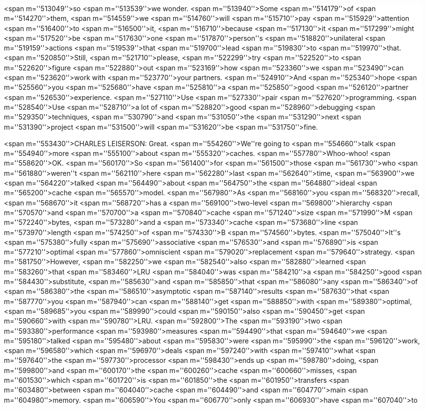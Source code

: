   <span m=''513049''>so</span> <span m=''513539''>we wonder.</span> <span m=''513940''>Some</span>
  <span m=''514179''>of</span> <span m=''514270''>them,</span> <span m=''514559''>we</span>
  <span m=''514760''>will</span> <span m=''515710''>pay</span> <span m=''515929''>attention</span>
  <span m=''516400''>to</span> <span m=''516500''>it,</span> <span m=''516710''>because</span>
  <span m=''517130''>it</span> <span m=''517299''>might</span> <span m=''517520''>be</span>
  <span m=''517630''>one</span> <span m=''517870''>person''s</span> <span m=''518820''>unilateral</span>
  <span m=''519159''>actions</span> <span m=''519539''>that</span> <span m=''519700''>lead</span>
  <span m=''519830''>to</span> <span m=''519970''>that.</span> <span m=''520850''>Still,</span>
  <span m=''521710''>please,</span> <span m=''522299''>try</span> <span m=''522520''>to</span>
  <span m=''522620''>figure</span> <span m=''522880''>out</span> <span m=''523169''>how</span>
  <span m=''523360''>we</span> <span m=''523490''>can</span> <span m=''523620''>work
  with</span> <span m=''523770''>your partners.</span> <span m=''524910''>And</span>
  <span m=''525340''>hope</span> <span m=''525560''>you</span> <span m=''525680''>have</span>
  <span m=''525810''>a</span> <span m=''525850''>good</span> <span m=''526120''>partner</span>
  <span m=''526530''>experience.</span> <span m=''527110''>Use</span> <span m=''527330''>pair</span>
  <span m=''527620''>programming.</span> <span m=''528540''>Use</span> <span m=''528710''>a
  lot of</span> <span m=''528820''>good</span> <span m=''528960''>debugging</span>
  <span m=''529350''>techniques,</span> <span m=''530790''>and</span> <span m=''531050''>the</span>
  <span m=''531290''>next</span> <span m=''531390''>project</span> <span m=''531500''>will</span>
  <span m=''531620''>be</span> <span m=''531750''>fine.</span> </p><p><span m=''553430''>CHARLES
  LEISERSON: Great.</span> <span m=''554260''>We''re going to</span> <span m=''554660''>talk</span>
  <span m=''554940''>more</span> <span m=''555100''>about</span> <span m=''555320''>caches.</span>
  <span m=''557780''>Whoo-whoo!</span> <span m=''558620''>OK.</span> <span m=''560170''>So</span>
  <span m=''561400''>for</span> <span m=''561500''>those</span> <span m=''561730''>who</span>
  <span m=''561880''>weren''t</span> <span m=''562110''>here</span> <span m=''562280''>last</span>
  <span m=''562640''>time,</span> <span m=''563900''>we</span> <span m=''564220''>talked</span>
  <span m=''564490''>about</span> <span m=''564750''>the</span> <span m=''564880''>ideal</span>
  <span m=''565200''>cache</span> <span m=''565570''>model.</span> <span m=''567980''>As</span>
  <span m=''568160''>you</span> <span m=''568320''>recall,</span> <span m=''568670''>it</span>
  <span m=''568720''>has a</span> <span m=''569100''>two-level</span> <span m=''569800''>hierarchy</span>
  <span m=''570570''>and</span> <span m=''570700''>a</span> <span m=''570840''>cache</span>
  <span m=''571240''>size</span> <span m=''571990''>M</span> <span m=''572240''>bytes,</span>
  <span m=''573280''>and a</span> <span m=''573340''>cache</span> <span m=''573680''>line</span>
  <span m=''573970''>length</span> <span m=''574250''>of</span> <span m=''574330''>B</span>
  <span m=''574560''>bytes.</span> <span m=''575040''>It''s</span> <span m=''575380''>fully</span>
  <span m=''575690''>associative</span> <span m=''576530''>and</span> <span m=''576890''>is</span>
  <span m=''577210''>optimal</span> <span m=''577860''>omniscient</span> <span m=''579020''>replacement</span>
  <span m=''579640''>strategy.</span> <span m=''581750''>However,</span> <span m=''582250''>we</span>
  <span m=''582540''>also</span> <span m=''582880''>learned</span> <span m=''583260''>that</span>
  <span m=''583460''>LRU</span> <span m=''584040''>was</span> <span m=''584210''>a</span>
  <span m=''584250''>good</span> <span m=''584430''>substitute,</span> <span m=''585630''>and</span>
  <span m=''585850''>that</span> <span m=''586080''>any</span> <span m=''586340''>of</span>
  <span m=''586380''>the</span> <span m=''586510''>asymptotic</span> <span m=''587140''>results</span>
  <span m=''587630''>that</span> <span m=''587770''>you</span> <span m=''587940''>can</span>
  <span m=''588140''>get</span> <span m=''588850''>with</span> <span m=''589380''>optimal,</span>
  <span m=''589685''>you</span> <span m=''589990''>could</span> <span m=''590150''>also</span>
  <span m=''590450''>get</span> <span m=''590660''>with</span> <span m=''590780''>LRU.</span>
  <span m=''592800''>The</span> <span m=''593190''>two</span> <span m=''593380''>performance</span>
  <span m=''593980''>measures</span> <span m=''594490''>that</span> <span m=''594640''>we</span>
  <span m=''595180''>talked</span> <span m=''595480''>about</span> <span m=''595830''>were</span>
  <span m=''595990''>the</span> <span m=''596120''>work,</span> <span m=''596580''>which</span>
  <span m=''596970''>deals</span> <span m=''597240''>with</span> <span m=''597410''>what</span>
  <span m=''597640''>the</span> <span m=''597730''>processor</span> <span m=''598430''>ends
  up</span> <span m=''598780''>doing,</span> <span m=''599800''>and</span> <span m=''600170''>the</span>
  <span m=''600260''>cache</span> <span m=''600660''>misses,</span> <span m=''601530''>which</span>
  <span m=''601720''>is</span> <span m=''601850''>the</span> <span m=''601950''>transfers</span>
  <span m=''603480''>between</span> <span m=''604040''>cache</span> <span m=''604490''>and</span>
  <span m=''604770''>main</span> <span m=''604980''>memory.</span> <span m=''606590''>You</span>
  <span m=''606770''>only</span> <span m=''606930''>have</span> <span m=''607040''>to</span>